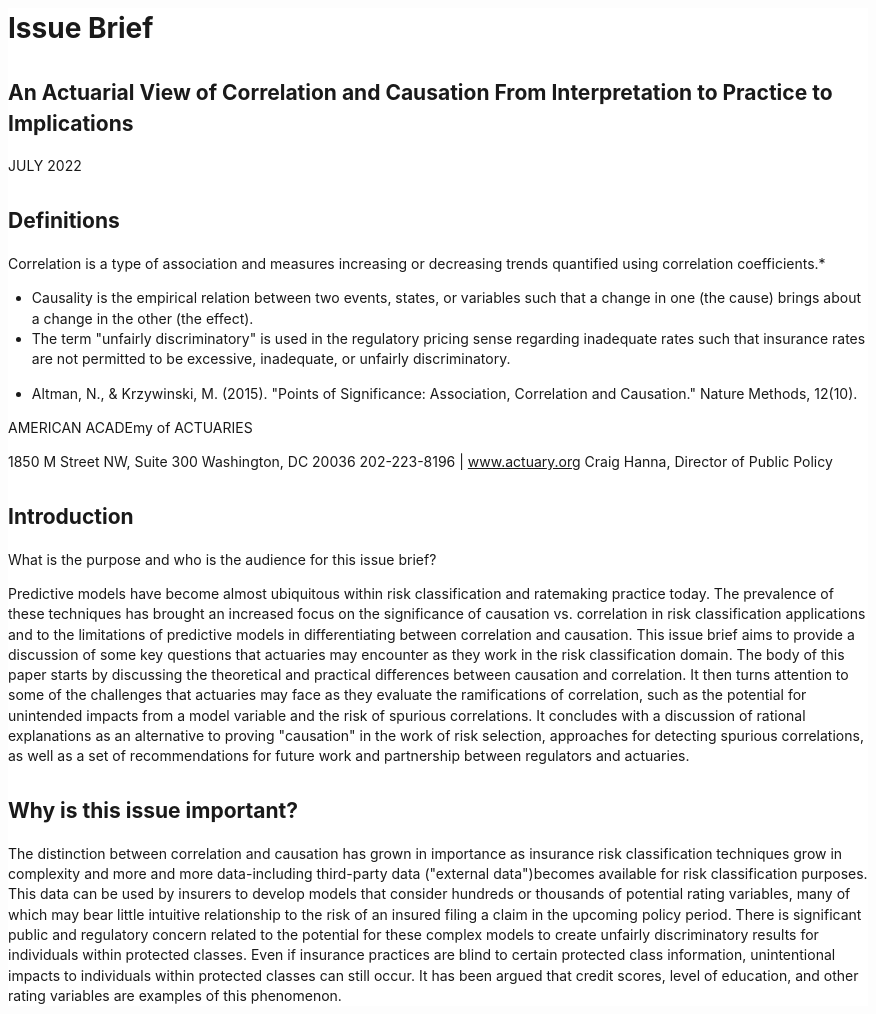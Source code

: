 # Issue Brief 

## An Actuarial View of Correlation and Causation From Interpretation to Practice to Implications

JULY 2022

## Definitions

Correlation is a type of association and measures increasing or decreasing trends quantified using correlation coefficients.*

- Causality is the empirical relation between two events, states, or variables such that a change in one (the cause) brings about a change in the other (the effect).
- The term "unfairly discriminatory" is used in the regulatory pricing sense regarding inadequate rates such that insurance rates are not permitted to be excessive, inadequate, or unfairly discriminatory.
* Altman, N., \& Krzywinski, M. (2015). "Points of Significance: Association, Correlation and Causation." Nature Methods, 12(10).

AMERICAN ACADEmy of ACTUARIES

1850 M Street NW, Suite 300 Washington, DC 20036 202-223-8196 | www.actuary.org Craig Hanna, Director of Public Policy

## Introduction

What is the purpose and who is the audience for this issue brief?

Predictive models have become almost ubiquitous within risk classification and ratemaking practice today. The prevalence of these techniques has brought an increased focus on the significance of causation vs. correlation in risk classification applications and to the limitations of predictive models in differentiating between correlation and causation. This issue brief aims to provide a discussion of some key questions that actuaries may encounter as they work in the risk classification domain. The body of this paper starts by discussing the theoretical and practical differences between causation and correlation. It then turns attention to some of the challenges that actuaries may face as they evaluate the ramifications of correlation, such as the potential for unintended impacts from a model variable and the risk of spurious correlations. It concludes with a discussion of rational explanations as an alternative to proving "causation" in the work of risk selection, approaches for detecting spurious correlations, as well as a set of recommendations for future work and partnership between regulators and actuaries.

## Why is this issue important?

The distinction between correlation and causation has grown in importance as insurance risk classification techniques grow in complexity and more and more data-including third-party data ("external data")becomes available for risk classification purposes. This data can be used by insurers to develop models that consider hundreds or thousands of potential rating variables, many of which may bear little intuitive relationship to the risk of an insured filing a claim in the upcoming policy period. There is significant public and regulatory concern related to the potential for these complex models to create unfairly discriminatory results for individuals within protected classes. Even if insurance practices
are blind to certain protected class information, unintentional impacts to individuals within protected classes can still occur. It has been argued that credit scores, level of education, and other rating variables are examples of this phenomenon.
